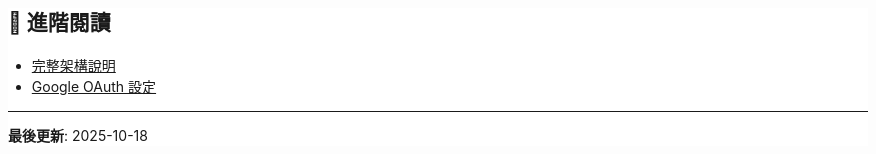
## 📖 進階閱讀

- [完整架構說明](./AUTH_ARCHITECTURE.md)
- [Google OAuth 設定](../Issues/README_GOOGLE_AUTH.md)

---

**最後更新**: 2025-10-18
